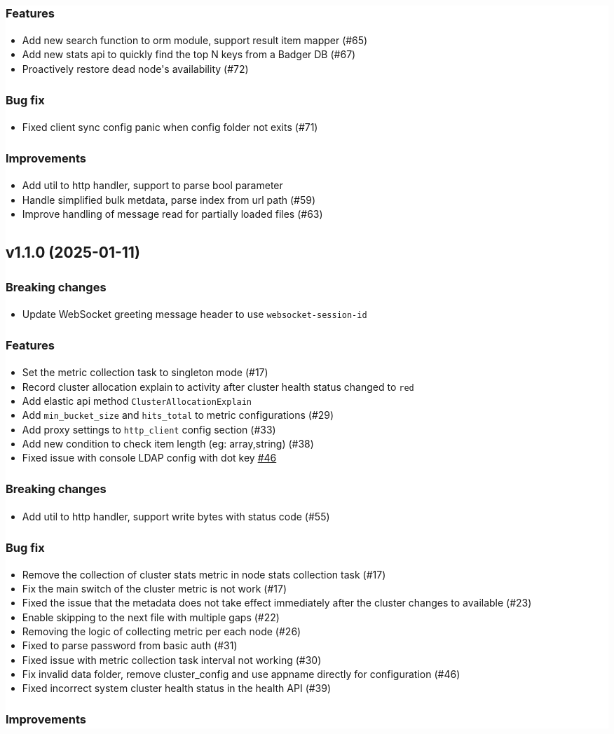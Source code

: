 ### Features

- Add new search function to orm module, support result item mapper (#65)
- Add new stats api to quickly find the top N keys from a Badger DB (#67)
- Proactively restore dead node's availability (#72)

### Bug fix
- Fixed client sync config panic when config folder not exits (#71)

### Improvements

- Add util to http handler, support to parse bool parameter
- Handle simplified bulk metdata, parse index from url path (#59)
- Improve handling of message read for partially loaded files (#63)

## v1.1.0 (2025-01-11) 

### Breaking changes

- Update WebSocket greeting message header to use `websocket-session-id`

### Features

- Set the metric collection task to singleton mode (#17)
- Record cluster allocation explain to activity after cluster health status changed to `red`
- Add elastic api method `ClusterAllocationExplain`
- Add `min_bucket_size` and `hits_total` to metric configurations (#29)
- Add proxy settings to `http_client` config section (#33)
- Add new condition to check item length (eg: array,string) (#38)
- Fixed issue with console LDAP config with dot key [#46](https://github.com/infinilabs/console/issues/46)

### Breaking changes

- Add util to http handler, support write bytes with status code (#55)

### Bug fix

- Remove the collection of cluster stats metric in node stats collection task (#17)
- Fix the main switch of the cluster metric is not work (#17)
- Fixed the issue that the metadata does not take effect immediately after the cluster changes to available (#23)
- Enable skipping to the next file with multiple gaps (#22)
- Removing the logic of collecting metric per each node (#26)
- Fixed to parse password from basic auth (#31)
- Fixed issue with metric collection task interval not working (#30)
- Fix invalid data folder, remove cluster_config and use appname directly for configuration (#46)
- Fixed incorrect system cluster health status in the health API (#39)

### Improvements
